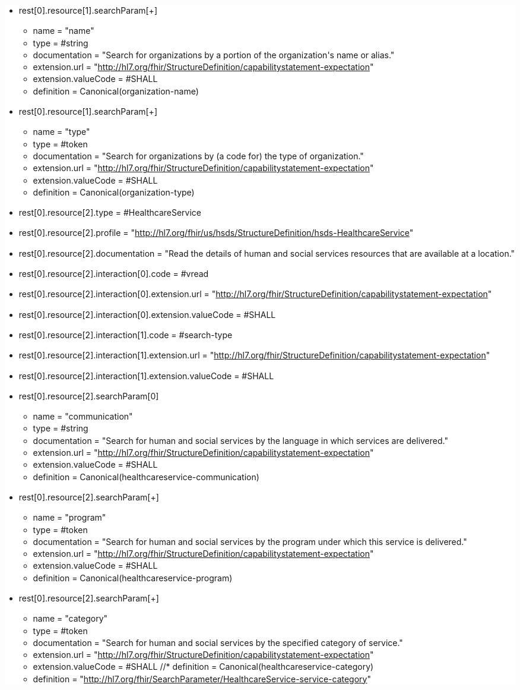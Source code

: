 * rest[0].resource[1].searchParam[+]
  * name = "name"
  * type = #string
  * documentation = "Search for organizations by a portion of the organization's name or alias."
  * extension.url = "http://hl7.org/fhir/StructureDefinition/capabilitystatement-expectation"
  * extension.valueCode = #SHALL
  * definition = Canonical(organization-name)

* rest[0].resource[1].searchParam[+]
  * name = "type"
  * type = #token
  * documentation = "Search for organizations by (a code for) the type of organization."
  * extension.url = "http://hl7.org/fhir/StructureDefinition/capabilitystatement-expectation"
  * extension.valueCode = #SHALL
  * definition = Canonical(organization-type)


* rest[0].resource[2].type = #HealthcareService
* rest[0].resource[2].profile = "http://hl7.org/fhir/us/hsds/StructureDefinition/hsds-HealthcareService"
* rest[0].resource[2].documentation = "Read the details of human and social services resources that are available at a location."
* rest[0].resource[2].interaction[0].code = #vread
* rest[0].resource[2].interaction[0].extension.url = "http://hl7.org/fhir/StructureDefinition/capabilitystatement-expectation"
* rest[0].resource[2].interaction[0].extension.valueCode = #SHALL

* rest[0].resource[2].interaction[1].code = #search-type
* rest[0].resource[2].interaction[1].extension.url = "http://hl7.org/fhir/StructureDefinition/capabilitystatement-expectation"
* rest[0].resource[2].interaction[1].extension.valueCode = #SHALL

* rest[0].resource[2].searchParam[0]
  * name = "communication"
  * type = #string
  * documentation = "Search for human and social services by the language in which services are delivered."
  * extension.url = "http://hl7.org/fhir/StructureDefinition/capabilitystatement-expectation"
  * extension.valueCode = #SHALL
  * definition = Canonical(healthcareservice-communication)

* rest[0].resource[2].searchParam[+]
  * name = "program"
  * type = #token
  * documentation = "Search for human and social services by the program under which this service is delivered."
  * extension.url = "http://hl7.org/fhir/StructureDefinition/capabilitystatement-expectation"
  * extension.valueCode = #SHALL
  * definition = Canonical(healthcareservice-program)

* rest[0].resource[2].searchParam[+]
  * name = "category"
  * type = #token
  * documentation = "Search for human and social services by the specified category of service."
  * extension.url = "http://hl7.org/fhir/StructureDefinition/capabilitystatement-expectation"
  * extension.valueCode = #SHALL
//* definition = Canonical(healthcareservice-category)
  * definition = "http://hl7.org/fhir/SearchParameter/HealthcareService-service-category"
